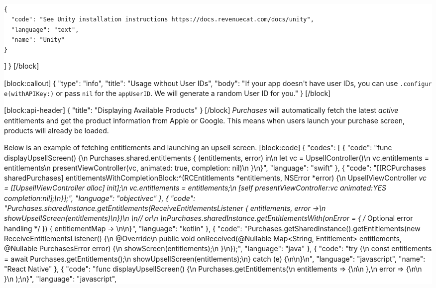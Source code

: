     {
      "code": "See Unity installation instructions https://docs.revenuecat.com/docs/unity",
      "language": "text",
      "name": "Unity"
    }
  ]
}
[/block]

[block:callout]
{
  "type": "info",
  "title": "Usage without User IDs",
  "body": "If your app doesn't have user IDs, you can use `.configure(withAPIKey:)` or pass `nil` for the `appUserID`. We will generate a random User ID for you."
}
[/block]

[block:api-header]
{
  "title": "Displaying Available Products"
}
[/block]
*Purchases* will automatically fetch the latest *active* entitlements and get the product information from Apple or Google. This means when users launch your purchase screen, products will already be loaded.

Below is an example of fetching entitlements and launching an upsell screen.
[block:code]
{
  "codes": [
    {
      "code": "func displayUpsellScreen() {\n    Purchases.shared.entitlements { (entitlements, error) in\n        let vc = UpsellController()\n        vc.entitlements = entitlements\n        presentViewController(vc, animated: true, completion: nil)\n    }\n}",
      "language": "swift"
    },
    {
      "code": "[[RCPurchases sharedPurchases] entitlementsWithCompletionBlock:^(RCEntitlements *entitlements, NSError *error) {\n  UpsellViewController *vc = [[UpsellViewController alloc] init];\n  vc.entitlements = entitlements;\n  [self presentViewController:vc animated:YES completion:nil];\n}];",
      "language": "objectivec"
    },
    {
      "code": "Purchases.sharedInstance.getEntitlements(ReceiveEntitlementsListener { entitlements, error ->\n    showUpsellScreen(entitlements)\n})\n  \n// or\n  \nPurchases.sharedInstance.getEntitlementsWith(onError = { /* Optional error handling */ }) { entitlementMap ->  \n\n}",
      "language": "kotlin"
    },
    {
      "code": "Purchases.getSharedInstance().getEntitlements(new ReceiveEntitlementsListener() {\n            @Override\n    public void onReceived(@Nullable Map<String, Entitlement> entitlements, @Nullable PurchasesError error) {\n        showScreen(entitlements);\n    }\n});",
      "language": "java"
    },
    {
      "code": "try {\n  const entitlements = await Purchases.getEntitlements();\n  showUpsellScreen(entitlements);\n} catch (e) {\n\n}\n",
      "language": "javascript",
      "name": "React Native"
    },
    {
      "code": "func displayUpsellScreen() {\n  Purchases.getEntitlements(\n      entitlements => {\n\n      },\n      error => {\n\n      }\n  );\n}",
      "language": "javascript",